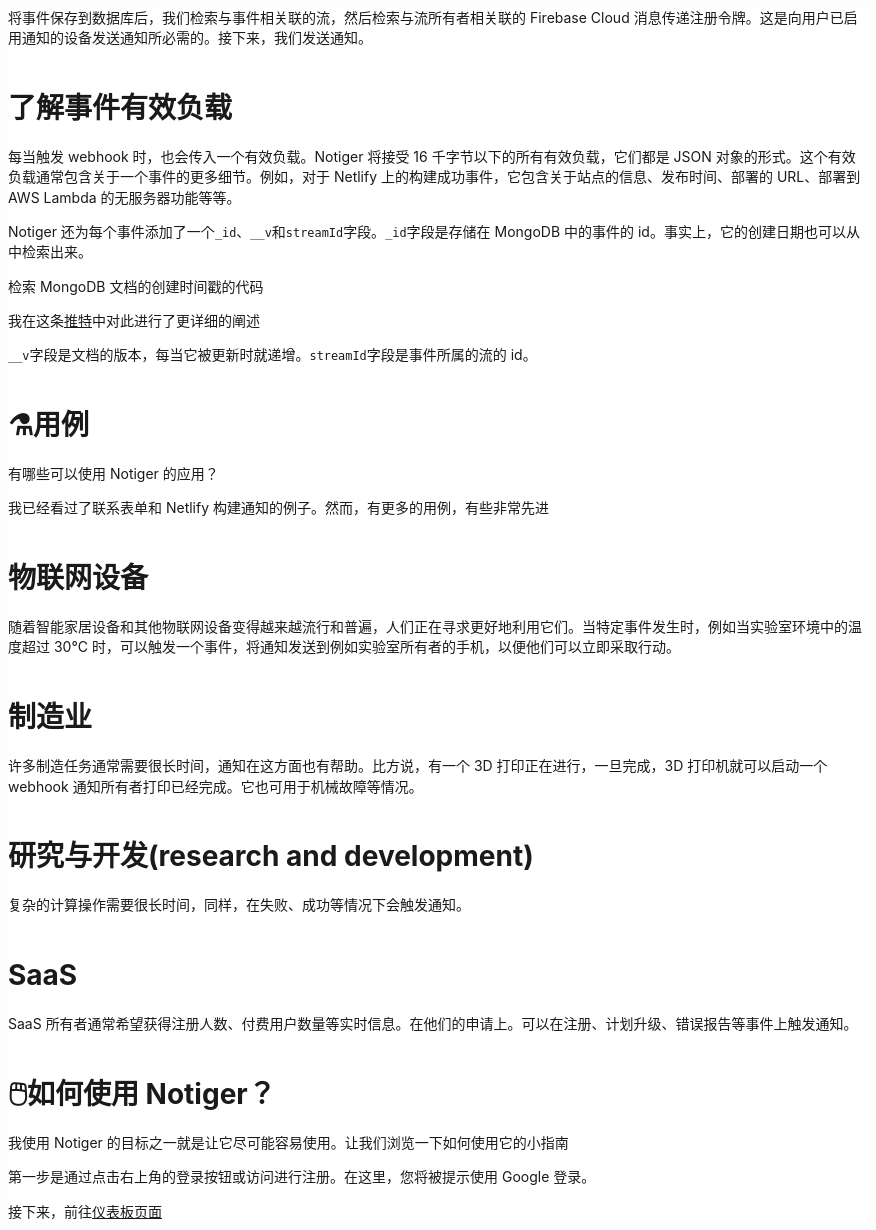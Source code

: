 将事件保存到数据库后，我们检索与事件相关联的流，然后检索与流所有者相关联的 Firebase Cloud 消息传递注册令牌。这是向用户已启用通知的设备发送通知所必需的。接下来，我们发送通知。

# 了解事件有效负载

每当触发 webhook 时，也会传入一个有效负载。Notiger 将接受 16 千字节以下的所有有效负载，它们都是 JSON 对象的形式。这个有效负载通常包含关于一个事件的更多细节。例如，对于 Netlify 上的构建成功事件，它包含关于站点的信息、发布时间、部署的 URL、部署到 AWS Lambda 的无服务器功能等等。

Notiger 还为每个事件添加了一个`_id`、`__v`和`streamId`字段。`_id`字段是存储在 MongoDB 中的事件的 id。事实上，它的创建日期也可以从中检索出来。

检索 MongoDB 文档的创建时间戳的代码

我在这条[推特](https://twitter.com/AnishDe12020/status/1497067113969709059)中对此进行了更详细的阐述

`__v`字段是文档的版本，每当它被更新时就递增。`streamId`字段是事件所属的流的 id。

# ⚗️用例

有哪些可以使用 Notiger 的应用？

我已经看过了联系表单和 Netlify 构建通知的例子。然而，有更多的用例，有些非常先进

# 物联网设备

随着智能家居设备和其他物联网设备变得越来越流行和普遍，人们正在寻求更好地利用它们。当特定事件发生时，例如当实验室环境中的温度超过 30°C 时，可以触发一个事件，将通知发送到例如实验室所有者的手机，以便他们可以立即采取行动。

# 制造业

许多制造任务通常需要很长时间，通知在这方面也有帮助。比方说，有一个 3D 打印正在进行，一旦完成，3D 打印机就可以启动一个 webhook 通知所有者打印已经完成。它也可用于机械故障等情况。

# 研究与开发(research and development)

复杂的计算操作需要很长时间，同样，在失败、成功等情况下会触发通知。

# SaaS

SaaS 所有者通常希望获得注册人数、付费用户数量等实时信息。在他们的申请上。可以在注册、计划升级、错误报告等事件上触发通知。

# 🖱️如何使用 Notiger？

我使用 Notiger 的目标之一就是让它尽可能容易使用。让我们浏览一下如何使用它的小指南

第一步是通过点击右上角的登录按钮或访问进行注册。在这里，您将被提示使用 Google 登录。

接下来，前往[仪表板页面](https://www.notiger.xyz/dashboard)

